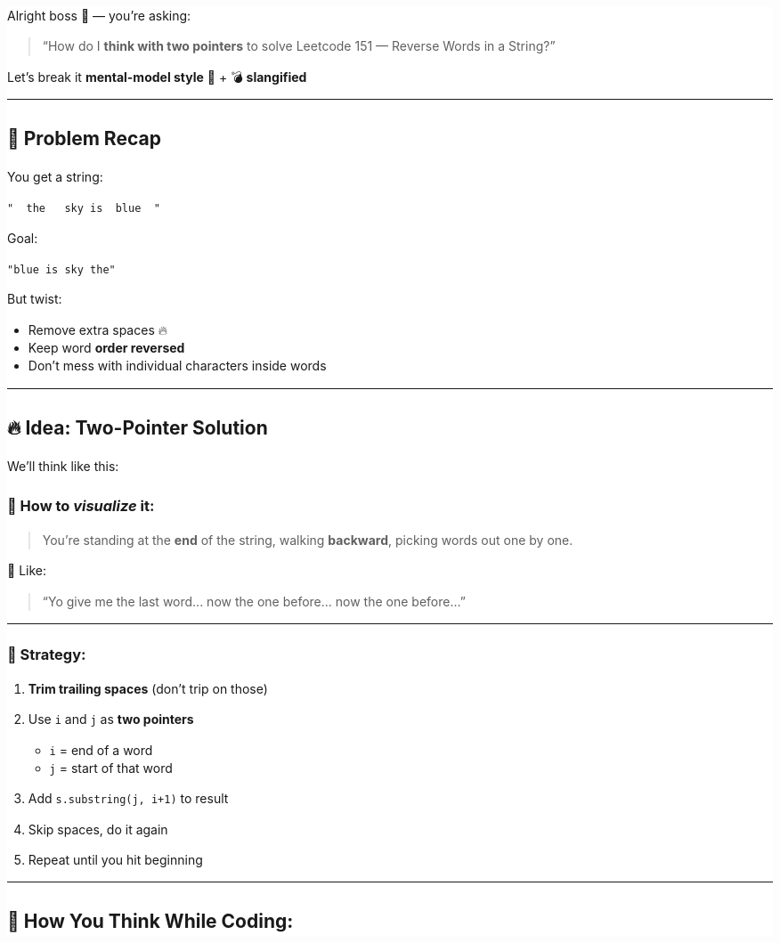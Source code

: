 Alright boss 👑 — you’re asking:

> “How do I **think with two pointers** to solve Leetcode 151 — Reverse Words in a String?”

Let’s break it **mental-model style** 🧠 + 💣 **slangified**

---

## 🚀 Problem Recap

You get a string:

```
"  the   sky is  blue  "
```

Goal:

```
"blue is sky the"
```

But twist:

* Remove extra spaces 🔥
* Keep word **order reversed**
* Don’t mess with individual characters inside words

---

## 🔥 Idea: Two-Pointer Solution

We’ll think like this:

### 🧠 How to *visualize* it:

> You’re standing at the **end** of the string, walking **backward**, picking words out one by one.

💬 Like:

> “Yo give me the last word... now the one before... now the one before…”

---

### 🎯 Strategy:

1. **Trim trailing spaces** (don’t trip on those)
2. Use `i` and `j` as **two pointers**

   * `i` = end of a word
   * `j` = start of that word
3. Add `s.substring(j, i+1)` to result
4. Skip spaces, do it again
5. Repeat until you hit beginning

---

## 🧠 How You Think While Coding:
